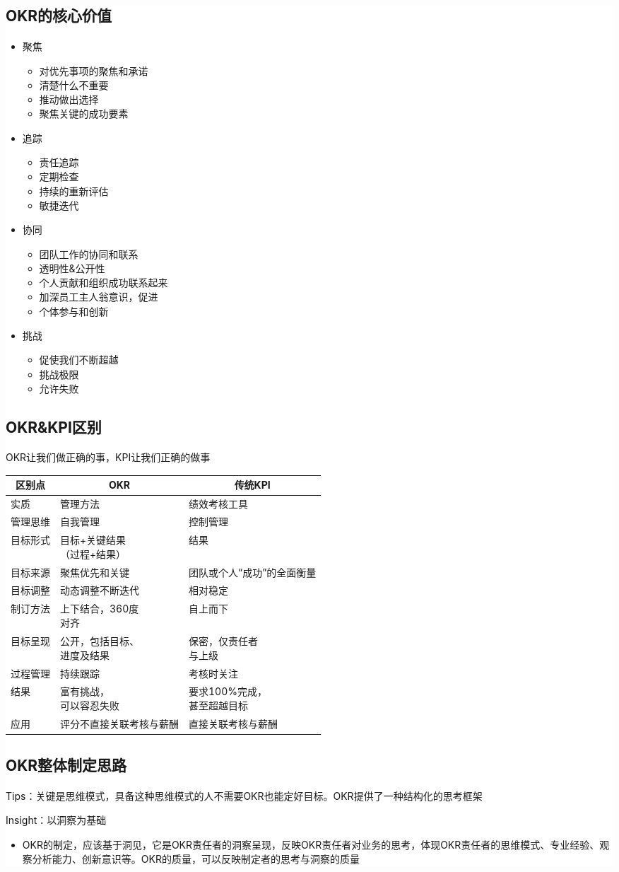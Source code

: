   
## OKR的核心价值  
  
- 聚焦  
    - 对优先事项的聚焦和承诺  
    - 清楚什么不重要  
    - 推动做出选择  
    - 聚焦关键的成功要素  
  
- 追踪  
    - 责任追踪  
    - 定期检查  
    - 持续的重新评估  
    - 敏捷迭代  
  
- 协同  
    - 团队工作的协同和联系  
    - 透明性&公开性  
    - 个人贡献和组织成功联系起来  
    - 加深员工主人翁意识，促进  
    - 个体参与和创新  
  
- 挑战  
    - 促使我们不断超越  
    - 挑战极限  
    - 允许失败  
  
  
  
## OKR&KPI区别  
  
OKR让我们做正确的事，KPI让我们正确的做事  
  
  
区别点 | OKR | 传统KPI  
---|---|---  
实质 | 管理方法 | 绩效考核工具  
管理思维 | 自我管理 | 控制管理  
目标形式 | 目标+关键结果 </br>（过程+结果） | 结果  
目标来源 | 聚焦优先和关键 | 团队或个人“成功”的全面衡量  
目标调整 | 动态调整不断迭代 | 相对稳定  
制订方法 | 上下结合，360度 </br> 对齐 | 自上而下  
目标呈现 | 公开，包括目标、 </br> 进度及结果 | 保密，仅责任者 </br> 与上级  
过程管理 | 持续跟踪 | 考核时关注  
结果 | 富有挑战，</br> 可以容忍失败 | 要求100%完成，</br> 甚至超越目标  
应用 | 评分不直接关联考核与薪酬 | 直接关联考核与薪酬  
  
## OKR整体制定思路  
Tips：关键是思维模式，具备这种思维模式的人不需要OKR也能定好目标。OKR提供了一种结构化的思考框架  
  
  
Insight：以洞察为基础  
- OKR的制定，应该基于洞见，它是OKR责任者的洞察呈现，反映OKR责任者对业务的思考，体现OKR责任者的思维模式、专业经验、观察分析能力、创新意识等。OKR的质量，可以反映制定者的思考与洞察的质量  
  